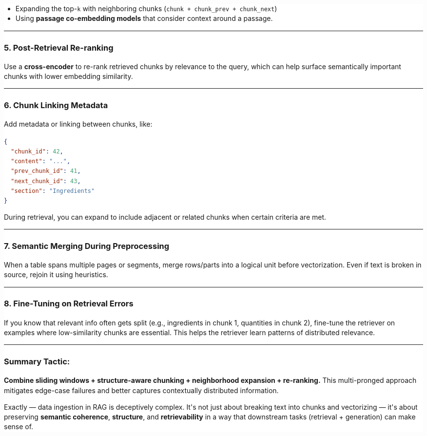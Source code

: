 * Expanding the top-`k` with neighboring chunks (`chunk + chunk_prev + chunk_next`)
* Using **passage co-embedding models** that consider context around a passage.

---

### 5. **Post-Retrieval Re-ranking**

Use a **cross-encoder** to re-rank retrieved chunks by relevance to the query, which can help surface semantically important chunks with lower embedding similarity.

---

### 6. **Chunk Linking Metadata**

Add metadata or linking between chunks, like:

```json
{
  "chunk_id": 42,
  "content": "...",
  "prev_chunk_id": 41,
  "next_chunk_id": 43,
  "section": "Ingredients"
}
```

During retrieval, you can expand to include adjacent or related chunks when certain criteria are met.

---

### 7. **Semantic Merging During Preprocessing**

When a table spans multiple pages or segments, merge rows/parts into a logical unit before vectorization. Even if text is broken in source, rejoin it using heuristics.

---

### 8. **Fine-Tuning on Retrieval Errors**

If you know that relevant info often gets split (e.g., ingredients in chunk 1, quantities in chunk 2), fine-tune the retriever on examples where low-similarity chunks are essential. This helps the retriever learn patterns of distributed relevance.

---

### Summary Tactic:

**Combine sliding windows + structure-aware chunking + neighborhood expansion + re-ranking.** This multi-pronged approach mitigates edge-case failures and better captures contextually distributed information.

Exactly — data ingestion in RAG is deceptively complex. It's not just about breaking text into chunks and vectorizing — it's about preserving **semantic coherence**, **structure**, and **retrievability** in a way that downstream tasks (retrieval + generation) can make sense of.
